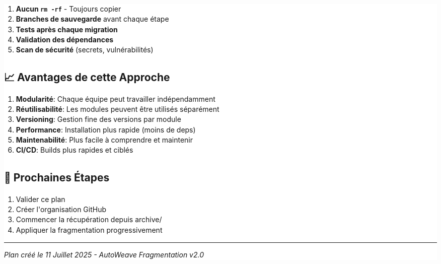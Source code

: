 1. **Aucun `rm -rf`** - Toujours copier
2. **Branches de sauvegarde** avant chaque étape
3. **Tests après chaque migration**
4. **Validation des dépendances**
5. **Scan de sécurité** (secrets, vulnérabilités)

## 📈 Avantages de cette Approche

1. **Modularité**: Chaque équipe peut travailler indépendamment
2. **Réutilisabilité**: Les modules peuvent être utilisés séparément
3. **Versioning**: Gestion fine des versions par module
4. **Performance**: Installation plus rapide (moins de deps)
5. **Maintenabilité**: Plus facile à comprendre et maintenir
6. **CI/CD**: Builds plus rapides et ciblés

## 🚀 Prochaines Étapes

1. Valider ce plan
2. Créer l'organisation GitHub
3. Commencer la récupération depuis archive/
4. Appliquer la fragmentation progressivement

---
*Plan créé le 11 Juillet 2025 - AutoWeave Fragmentation v2.0*